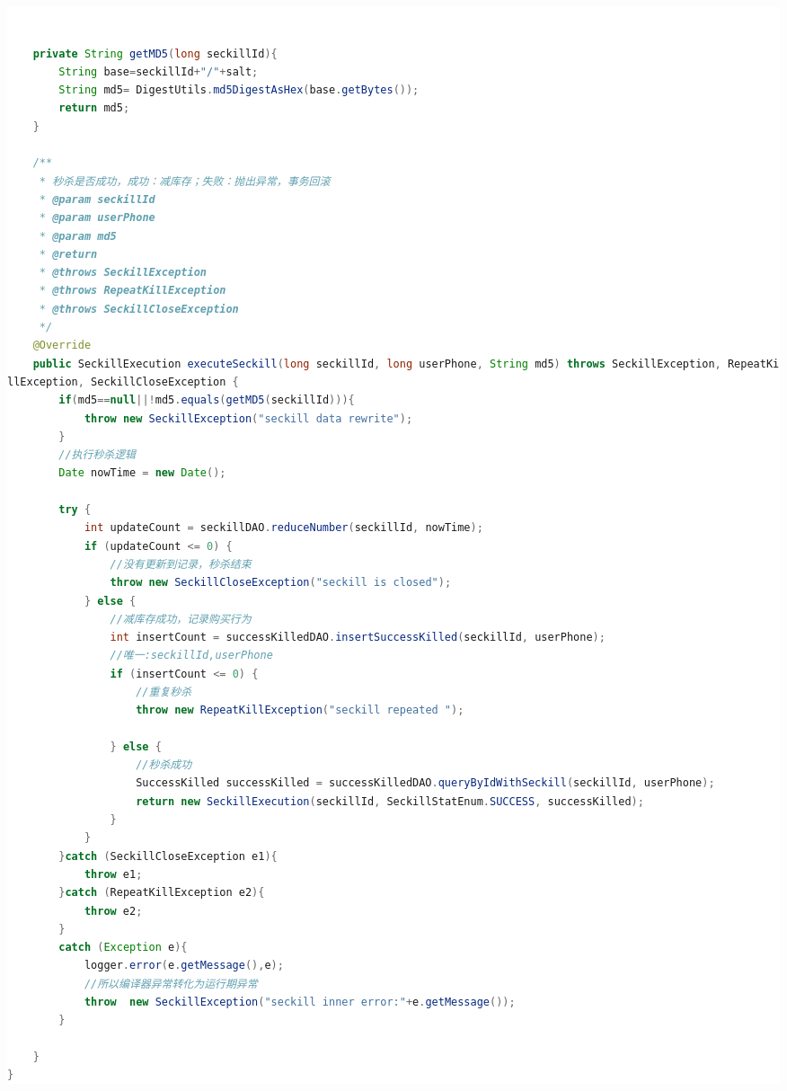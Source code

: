 ```java


    private String getMD5(long seckillId){
        String base=seckillId+"/"+salt;
        String md5= DigestUtils.md5DigestAsHex(base.getBytes());
        return md5;
    }

    /**
     * 秒杀是否成功，成功：减库存；失败：抛出异常，事务回滚
     * @param seckillId
     * @param userPhone
     * @param md5
     * @return
     * @throws SeckillException
     * @throws RepeatKillException
     * @throws SeckillCloseException
     */
    @Override
    public SeckillExecution executeSeckill(long seckillId, long userPhone, String md5) throws SeckillException, RepeatKillException, SeckillCloseException {
        if(md5==null||!md5.equals(getMD5(seckillId))){
            throw new SeckillException("seckill data rewrite");
        }
        //执行秒杀逻辑
        Date nowTime = new Date();

        try {
            int updateCount = seckillDAO.reduceNumber(seckillId, nowTime);
            if (updateCount <= 0) {
                //没有更新到记录，秒杀结束
                throw new SeckillCloseException("seckill is closed");
            } else {
                //减库存成功，记录购买行为
                int insertCount = successKilledDAO.insertSuccessKilled(seckillId, userPhone);
                //唯一:seckillId,userPhone
                if (insertCount <= 0) {
                    //重复秒杀
                    throw new RepeatKillException("seckill repeated ");

                } else {
                    //秒杀成功
                    SuccessKilled successKilled = successKilledDAO.queryByIdWithSeckill(seckillId, userPhone);
                    return new SeckillExecution(seckillId, SeckillStatEnum.SUCCESS, successKilled);
                }
            }
        }catch (SeckillCloseException e1){
            throw e1;
        }catch (RepeatKillException e2){
            throw e2;
        }
        catch (Exception e){
            logger.error(e.getMessage(),e);
            //所以编译器异常转化为运行期异常
            throw  new SeckillException("seckill inner error:"+e.getMessage());
        }

    }
}

```
